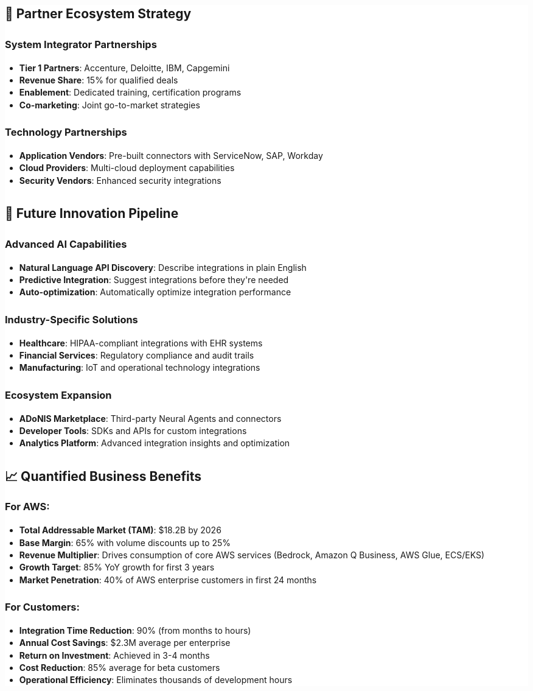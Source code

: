 ## 🤝 **Partner Ecosystem Strategy**

### System Integrator Partnerships
- **Tier 1 Partners**: Accenture, Deloitte, IBM, Capgemini
- **Revenue Share**: 15% for qualified deals
- **Enablement**: Dedicated training, certification programs
- **Co-marketing**: Joint go-to-market strategies

### Technology Partnerships
- **Application Vendors**: Pre-built connectors with ServiceNow, SAP, Workday
- **Cloud Providers**: Multi-cloud deployment capabilities
- **Security Vendors**: Enhanced security integrations

## 🔮 **Future Innovation Pipeline**

### Advanced AI Capabilities
- **Natural Language API Discovery**: Describe integrations in plain English
- **Predictive Integration**: Suggest integrations before they're needed
- **Auto-optimization**: Automatically optimize integration performance

### Industry-Specific Solutions
- **Healthcare**: HIPAA-compliant integrations with EHR systems
- **Financial Services**: Regulatory compliance and audit trails
- **Manufacturing**: IoT and operational technology integrations

### Ecosystem Expansion
- **ADoNIS Marketplace**: Third-party Neural Agents and connectors
- **Developer Tools**: SDKs and APIs for custom integrations
- **Analytics Platform**: Advanced integration insights and optimization

## 📈 **Quantified Business Benefits**

### For AWS:
- **Total Addressable Market (TAM)**: $18.2B by 2026
- **Base Margin**: 65% with volume discounts up to 25%
- **Revenue Multiplier**: Drives consumption of core AWS services (Bedrock, Amazon Q Business, AWS Glue, ECS/EKS)
- **Growth Target**: 85% YoY growth for first 3 years
- **Market Penetration**: 40% of AWS enterprise customers in first 24 months

### For Customers:
- **Integration Time Reduction**: 90% (from months to hours)
- **Annual Cost Savings**: $2.3M average per enterprise
- **Return on Investment**: Achieved in 3-4 months
- **Cost Reduction**: 85% average for beta customers
- **Operational Efficiency**: Eliminates thousands of development hours
